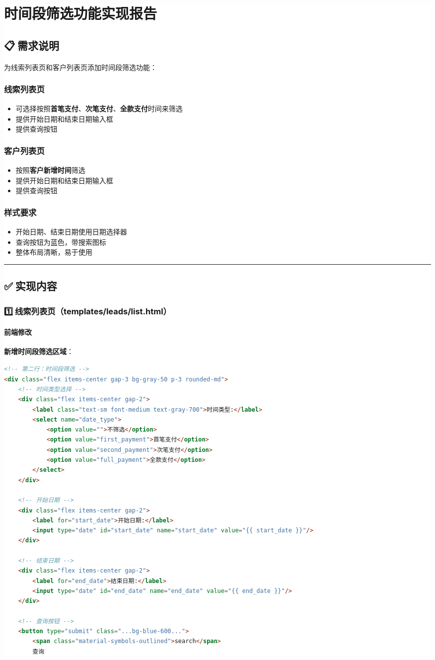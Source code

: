 # 时间段筛选功能实现报告

## 📋 需求说明

为线索列表页和客户列表页添加时间段筛选功能：

### 线索列表页
- 可选择按照**首笔支付**、**次笔支付**、**全款支付**时间来筛选
- 提供开始日期和结束日期输入框
- 提供查询按钮

### 客户列表页
- 按照**客户新增时间**筛选
- 提供开始日期和结束日期输入框
- 提供查询按钮

### 样式要求
- 开始日期、结束日期使用日期选择器
- 查询按钮为蓝色，带搜索图标
- 整体布局清晰，易于使用

---

## ✅ 实现内容

### 1️⃣ 线索列表页（templates/leads/list.html）

#### 前端修改

**新增时间段筛选区域**：

```html
<!-- 第二行：时间段筛选 -->
<div class="flex items-center gap-3 bg-gray-50 p-3 rounded-md">
    <!-- 时间类型选择 -->
    <div class="flex items-center gap-2">
        <label class="text-sm font-medium text-gray-700">时间类型:</label>
        <select name="date_type">
            <option value="">不筛选</option>
            <option value="first_payment">首笔支付</option>
            <option value="second_payment">次笔支付</option>
            <option value="full_payment">全款支付</option>
        </select>
    </div>
    
    <!-- 开始日期 -->
    <div class="flex items-center gap-2">
        <label for="start_date">开始日期:</label>
        <input type="date" id="start_date" name="start_date" value="{{ start_date }}"/>
    </div>
    
    <!-- 结束日期 -->
    <div class="flex items-center gap-2">
        <label for="end_date">结束日期:</label>
        <input type="date" id="end_date" name="end_date" value="{{ end_date }}"/>
    </div>
    
    <!-- 查询按钮 -->
    <button type="submit" class="...bg-blue-600...">
        <span class="material-symbols-outlined">search</span>
        查询
```